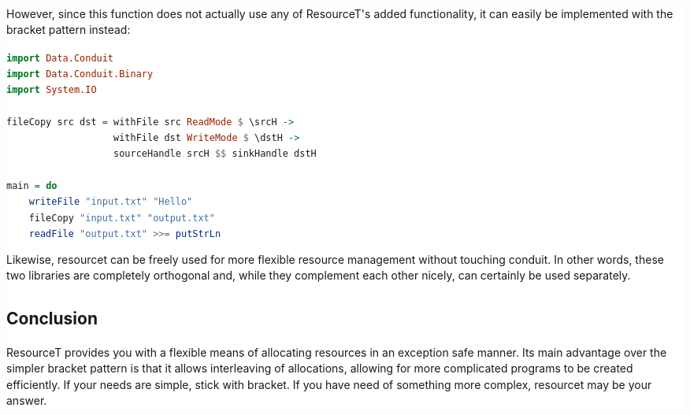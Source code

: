 However, since this function does not actually use any of ResourceT's added functionality, it can easily be implemented with the bracket pattern instead:

```haskell active
import Data.Conduit
import Data.Conduit.Binary
import System.IO

fileCopy src dst = withFile src ReadMode $ \srcH ->
                   withFile dst WriteMode $ \dstH ->
                   sourceHandle srcH $$ sinkHandle dstH

main = do
    writeFile "input.txt" "Hello"
    fileCopy "input.txt" "output.txt"
    readFile "output.txt" >>= putStrLn
```

Likewise, resourcet can be freely used for more flexible resource management without touching conduit. In other words, these two libraries are completely orthogonal and, while they complement each other nicely, can certainly be used separately.

## Conclusion

ResourceT provides you with a flexible means of allocating resources in an exception safe manner. Its main advantage over the simpler bracket pattern is that it allows interleaving of allocations, allowing for more complicated programs to be created efficiently. If your needs are simple, stick with bracket. If you have need of something more complex, resourcet may be your answer.

